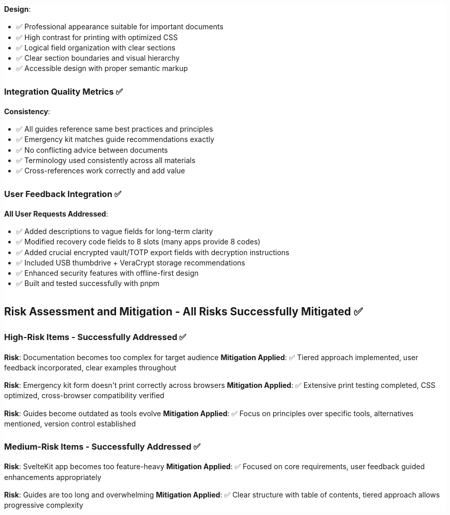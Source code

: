**Design**:

- ✅ Professional appearance suitable for important documents
- ✅ High contrast for printing with optimized CSS
- ✅ Logical field organization with clear sections
- ✅ Clear section boundaries and visual hierarchy
- ✅ Accessible design with proper semantic markup

### Integration Quality Metrics ✅

**Consistency**:

- ✅ All guides reference same best practices and principles
- ✅ Emergency kit matches guide recommendations exactly
- ✅ No conflicting advice between documents
- ✅ Terminology used consistently across all materials
- ✅ Cross-references work correctly and add value

### User Feedback Integration ✅

**All User Requests Addressed**:

- ✅ Added descriptions to vague fields for long-term clarity
- ✅ Modified recovery code fields to 8 slots (many apps provide 8 codes)
- ✅ Added crucial encrypted vault/TOTP export fields with decryption instructions
- ✅ Included USB thumbdrive + VeraCrypt storage recommendations
- ✅ Enhanced security features with offline-first design
- ✅ Built and tested successfully with pnpm

## Risk Assessment and Mitigation - All Risks Successfully Mitigated ✅

### High-Risk Items - Successfully Addressed ✅

**Risk**: Documentation becomes too complex for target audience
**Mitigation Applied**: ✅ Tiered approach implemented, user feedback incorporated, clear examples throughout

**Risk**: Emergency kit form doesn't print correctly across browsers
**Mitigation Applied**: ✅ Extensive print testing completed, CSS optimized, cross-browser compatibility verified

**Risk**: Guides become outdated as tools evolve
**Mitigation Applied**: ✅ Focus on principles over specific tools, alternatives mentioned, version control established

### Medium-Risk Items - Successfully Addressed ✅

**Risk**: SvelteKit app becomes too feature-heavy
**Mitigation Applied**: ✅ Focused on core requirements, user feedback guided enhancements appropriately

**Risk**: Guides are too long and overwhelming
**Mitigation Applied**: ✅ Clear structure with table of contents, tiered approach allows progressive complexity
